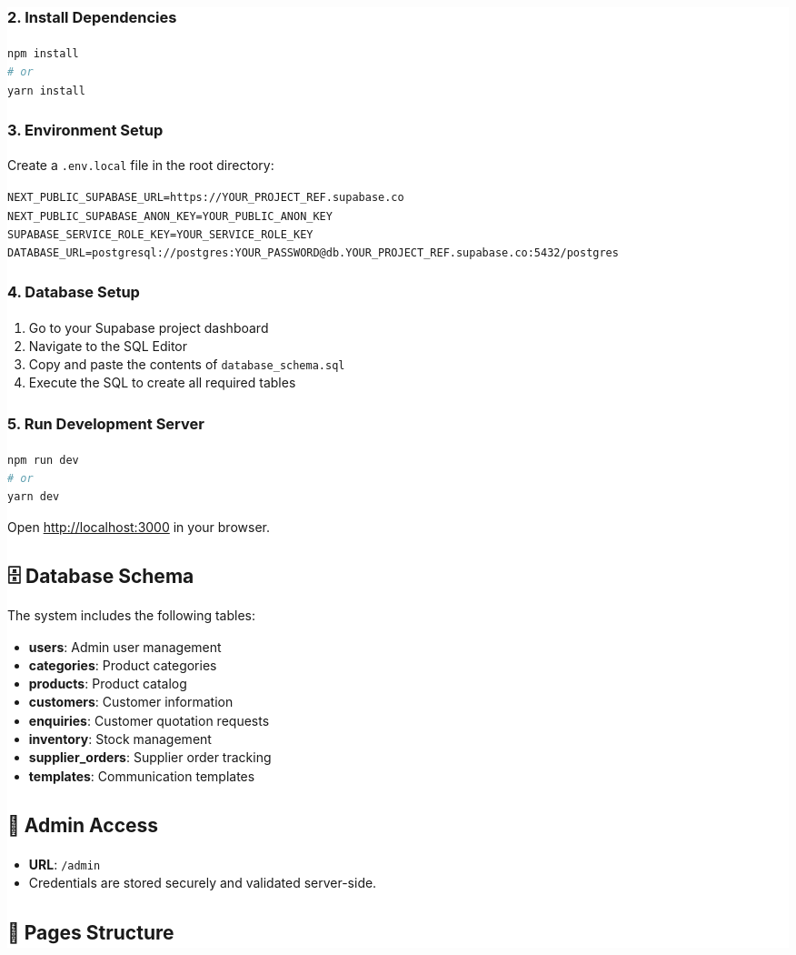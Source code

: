 ### 2. Install Dependencies
```bash
npm install
# or
yarn install
```

### 3. Environment Setup
Create a `.env.local` file in the root directory:
```env
NEXT_PUBLIC_SUPABASE_URL=https://YOUR_PROJECT_REF.supabase.co
NEXT_PUBLIC_SUPABASE_ANON_KEY=YOUR_PUBLIC_ANON_KEY
SUPABASE_SERVICE_ROLE_KEY=YOUR_SERVICE_ROLE_KEY
DATABASE_URL=postgresql://postgres:YOUR_PASSWORD@db.YOUR_PROJECT_REF.supabase.co:5432/postgres
```

### 4. Database Setup
1. Go to your Supabase project dashboard
2. Navigate to the SQL Editor
3. Copy and paste the contents of `database_schema.sql`
4. Execute the SQL to create all required tables

### 5. Run Development Server
```bash
npm run dev
# or
yarn dev
```

Open [http://localhost:3000](http://localhost:3000) in your browser.

## 🗄️ Database Schema

The system includes the following tables:

- **users**: Admin user management
- **categories**: Product categories
- **products**: Product catalog
- **customers**: Customer information
- **enquiries**: Customer quotation requests
- **inventory**: Stock management
- **supplier_orders**: Supplier order tracking
- **templates**: Communication templates

## 🔐 Admin Access

- **URL**: `/admin`
- Credentials are stored securely and validated server-side.

## 📱 Pages Structure
